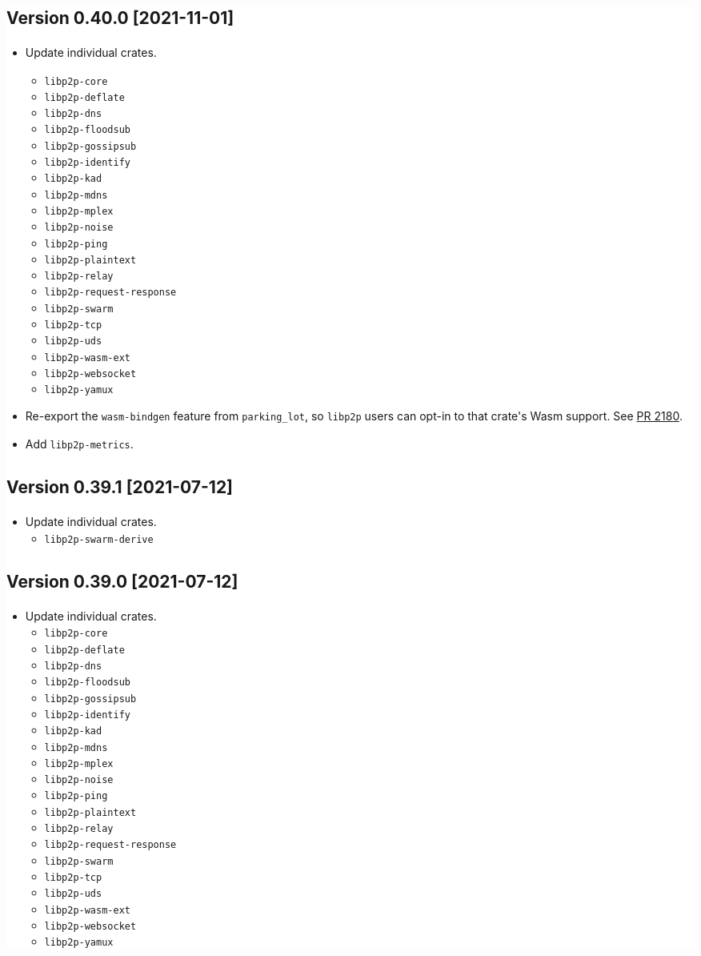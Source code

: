 ## Version 0.40.0 [2021-11-01]

- Update individual crates.
    - `libp2p-core`
    - `libp2p-deflate`
    - `libp2p-dns`
    - `libp2p-floodsub`
    - `libp2p-gossipsub`
    - `libp2p-identify`
    - `libp2p-kad`
    - `libp2p-mdns`
    - `libp2p-mplex`
    - `libp2p-noise`
    - `libp2p-ping`
    - `libp2p-plaintext`
    - `libp2p-relay`
    - `libp2p-request-response`
    - `libp2p-swarm`
    - `libp2p-tcp`
    - `libp2p-uds`
    - `libp2p-wasm-ext`
    - `libp2p-websocket`
    - `libp2p-yamux`

- Re-export the `wasm-bindgen` feature from `parking_lot`, so
  `libp2p` users can opt-in to that crate's Wasm support. See [PR 2180].

- Add `libp2p-metrics`.

[PR 2180]: https://github.com/libp2p/rust-libp2p/pull/2180/

## Version 0.39.1 [2021-07-12]

- Update individual crates.
    - `libp2p-swarm-derive`

## Version 0.39.0 [2021-07-12]

- Update individual crates.
    - `libp2p-core`
    - `libp2p-deflate`
    - `libp2p-dns`
    - `libp2p-floodsub`
    - `libp2p-gossipsub`
    - `libp2p-identify`
    - `libp2p-kad`
    - `libp2p-mdns`
    - `libp2p-mplex`
    - `libp2p-noise`
    - `libp2p-ping`
    - `libp2p-plaintext`
    - `libp2p-relay`
    - `libp2p-request-response`
    - `libp2p-swarm`
    - `libp2p-tcp`
    - `libp2p-uds`
    - `libp2p-wasm-ext`
    - `libp2p-websocket`
    - `libp2p-yamux`


[PR 4568]: https://github.com/libp2p/rust-libp2p/pull/4568
[PR 3679]: https://github.com/libp2p/rust-libp2p/pull/3679
[PR 4120]: https://github.com/libp2p/rust-libp2p/pull/4120
[PR 4349]: https://github.com/libp2p/rust-libp2p/pull/4349
[PR 4188]: https://github.com/libp2p/rust-libp2p/pull/4188
[PR 4156]: https://github.com/libp2p/rust-libp2p/pull/4156
[PR 4217]: https://github.com/libp2p/rust-libp2p/pull/4217
[PR 4281]: https://github.com/libp2p/rust-libp2p/pull/4281
[PR 4015]: https://github.com/libp2p/rust-libp2p/pull/4015
[PR 3715]: https://github.com/libp2p/rust-libp2p/pull/3715
[PR 3746]: https://github.com/libp2p/rust-libp2p/pull/3746
[PR 3848]: https://github.com/libp2p/rust-libp2p/pull/3848
[PR 3920]: https://github.com/libp2p/rust-libp2p/pull/3920
[PR 3990]: https://github.com/libp2p/rust-libp2p/pull/3990
[PR 4041]: https://github.com/libp2p/rust-libp2p/pull/4041
[PR 3689]: https://github.com/libp2p/rust-libp2p/pull/3689
[PR 3386]: https://github.com/libp2p/rust-libp2p/pull/3386
[PR 3580]: https://github.com/libp2p/rust-libp2p/pull/3580
[PR 3590]: https://github.com/libp2p/rust-libp2p/pull/3590
[PR 3693]: https://github.com/libp2p/rust-libp2p/pull/3693
[PR 3350]: https://github.com/libp2p/rust-libp2p/pull/3350
[PR 3191]: https://github.com/libp2p/rust-libp2p/pull/3191
[PR 2945]: https://github.com/libp2p/rust-libp2p/pull/2945
[PR 3001]: https://github.com/libp2p/rust-libp2p/pull/3001
[PR 2945]: https://github.com/libp2p/rust-libp2p/pull/2945
[PR 2289]: https://github.com/libp2p/rust-libp2p/pull/2289
[PR 3055]: https://github.com/libp2p/rust-libp2p/pull/3055
[PR 2918]: https://github.com/libp2p/rust-libp2p/pull/2918
[PR 2962]: https://github.com/libp2p/rust-libp2p/pull/2962
[PR 2646]: https://github.com/libp2p/rust-libp2p/pull/2646
[PR 2506]: https://github.com/libp2p/rust-libp2p/pull/2506
[PR 2463]: https://github.com/libp2p/rust-libp2p/pull/2463/
[PR 2339]: https://github.com/libp2p/rust-libp2p/pull/2339
[PR 1714]: https://github.com/libp2p/rust-libp2p/pull/1714